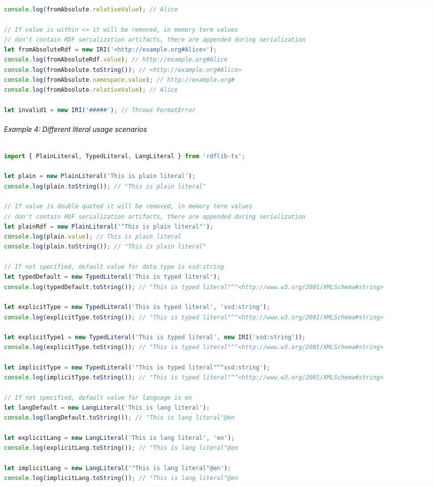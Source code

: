```typescript
console.log(fromAbsolute.relativeValue); // Alice

// If value is within <> it will be removed, in memory term values
// don't contain RDF serialization artifacts, there are appended during serialization
let fromAbsoluteRdf = new IRI('<http://example.org#Alice>');
console.log(fromAbsoluteRdf.value); // http://example.org#Alice
console.log(fromAbsolute.toString()); // <http://example.org#Alice>
console.log(fromAbsolute.namespace.value); // http://example.org#
console.log(fromAbsolute.relativeValue); // Alice

let invalid1 = new IRI('#####'); // Throws FormatError
```

###### Example 4: Different literal usage scenarios
```typescript
import { PlainLiteral, TypedLiteral, LangLiteral } from 'rdflib-ts';

let plain = new PlainLiteral('This is plain literal');
console.log(plain.toString()); // "This is plain literal"

// If value is double quoted it will be removed, in memory term values
// don't contain RDF serialization artifacts, there are appended during serialization
let plainRdf = new PlainLiteral('"This is plain literal"');
console.log(plain.value); // This is plain literal
console.log(plain.toString()); // "This is plain literal"

// If not specified, default value for data type is xsd:string
let typedDefault = new TypedLiteral('This is typed literal');
console.log(typedDefault.toString()); // "This is typed literal"^^<http://www.w3.org/2001/XMLSchema#string>

let explicitType = new TypedLiteral('This is typed literal', 'xsd:string');
console.log(explicitType.toString()); // "This is typed literal"^^<http://www.w3.org/2001/XMLSchema#string>

let explicitType1 = new TypedLiteral('This is typed literal', new IRI('xsd:string'));
console.log(explicitType.toString()); // "This is typed literal"^^<http://www.w3.org/2001/XMLSchema#string>

let implicitType = new TypedLiteral('"This is typed literal"^^xsd:string');
console.log(implicitType.toString()); // "This is typed literal"^^<http://www.w3.org/2001/XMLSchema#string>

// If not specified, default value for language is en
let langDefault = new LangLiteral('This is lang literal');
console.log(langDefault.toString()); // "This is lang literal"@en

let explicitLang = new LangLiteral('This is lang literal', 'en');
console.log(explicitLang.toString()); // "This is lang literal"@en

let implicitLang = new LangLiteral('"This is lang literal"@en');
console.log(implicitLang.toString()); // "This is lang literal"@en
```

